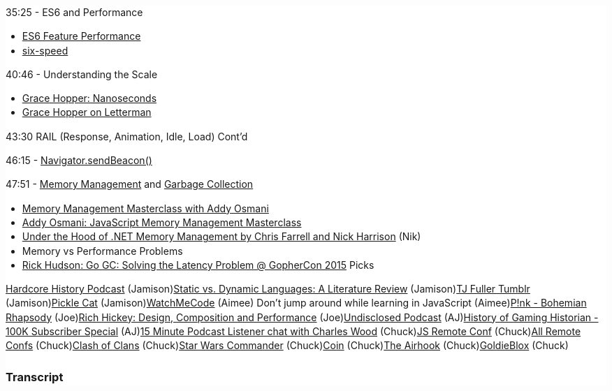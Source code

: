 35:25 - ES6 and Performance

- [ES6 Feature Performance](http://www.incaseofstairs.com/2015/06/es6-feature-performance/)
- [six-speed](https://github.com/kpdecker/six-speed)

40:46 - Understanding the Scale

- [Grace Hopper: Nanoseconds](https://www.youtube.com/watch?v=JEpsKnWZrJ8)
- [Grace Hopper on Letterman](https://www.youtube.com/watch?v=1-vcErOPofQ)

43:30 RAIL (Response, Animation, Idle, Load) Cont’d

46:15 - [Navigator.sendBeacon()](https://developer.mozilla.org/en-US/docs/Web/API/Navigator/sendBeacon)

47:51 - [Memory Management](https://developer.mozilla.org/en-US/docs/Web/JavaScript/Memory_Management) and [Garbage Collection](<https://en.wikipedia.org/wiki/Garbage_collection_(computer_science)>)

- [Memory Management Masterclass with Addy Osmani](https://www.youtube.com/watch?v=LaxbdIyBkL0)
- [Addy Osmani: JavaScript Memory Management Masterclass](http://addyosmani.com/blog/video-javascript-memory-management-masterclass/)
- [Under the Hood of .NET Memory Management by Chris Farrell and Nick Harrison](https://www.red-gate.com/community/books/under-the-hood-dotnet-memory-management) (Nik)
- Memory vs Performance Problems
- [Rick Hudson: Go GC: Solving the Latency Problem @ GopherCon 2015](https://www.youtube.com/watch?v=aiv1JOfMjm0)
  Picks

[Hardcore History Podcast](http://www.dancarlin.com/hardcore-history-series/) (Jamison)[Static vs. Dynamic Languages: A Literature Review](http://danluu.com/empirical-pl) (Jamison)[TJ Fuller Tumblr](http://fullertj.tumblr.com/) (Jamison)[Pickle Cat](http://dn.ht/picklecat/) (Jamison)[WatchMeCode](https://sub.watchmecode.net/) (Aimee) Don’t jump around while learning in JavaScript (Aimee)[P!nk - Bohemian Rhapsody](https://www.youtube.com/watch?v=eLfW_XMwBGk) (Joe)[Rich Hickey: Design, Composition and Performance](http://www.infoq.com/presentations/Design-Composition-Performance) (Joe)[Undisclosed Podcast](http://undisclosed-podcast.com/) (AJ)[History of Gaming Historian - 100K Subscriber Special](https://www.youtube.com/watch?v=8nZMseDOiJo) (AJ)[15 Minute Podcast Listener chat with Charles Wood](http://javascriptjabber.com/15minutes) (Chuck)[JS Remote Conf](https://jsremoteconf.com/) (Chuck)[All Remote Confs](https://allremoteconfs.com/) (Chuck)[Clash of Clans](http://supercell.com/en/games/clashofclans/) (Chuck)[Star Wars Commander](http://www.starwars.com/games-apps/star-wars-commander) (Chuck)[Coin](https://onlycoin.com/) (Chuck)[The Airhook](http://www.theairhook.com/) (Chuck)[GoldieBlox](http://www.goldieblox.com/) (Chuck)

### Transcript
